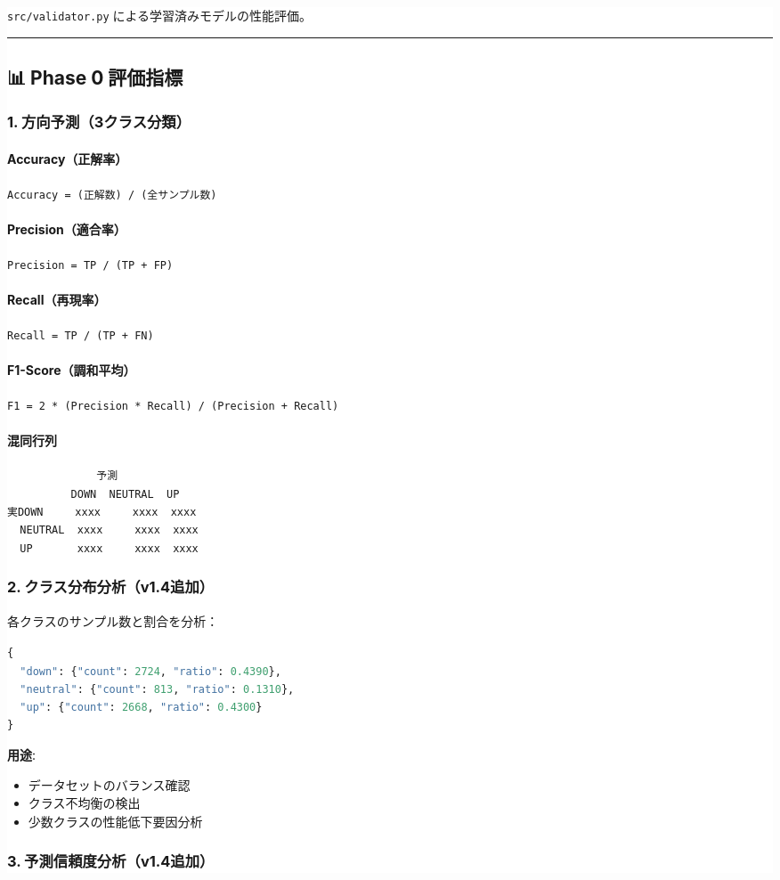 `src/validator.py` による学習済みモデルの性能評価。

---

## 📊 Phase 0 評価指標

### 1. 方向予測（3クラス分類）

#### Accuracy（正解率）
```
Accuracy = (正解数) / (全サンプル数)
```

#### Precision（適合率）
```
Precision = TP / (TP + FP)
```

#### Recall（再現率）
```
Recall = TP / (TP + FN)
```

#### F1-Score（調和平均）
```
F1 = 2 * (Precision * Recall) / (Precision + Recall)
```

#### 混同行列
```
              予測
          DOWN  NEUTRAL  UP
実DOWN     xxxx     xxxx  xxxx
  NEUTRAL  xxxx     xxxx  xxxx
  UP       xxxx     xxxx  xxxx
```

### 2. クラス分布分析（v1.4追加）

各クラスのサンプル数と割合を分析：

```python
{
  "down": {"count": 2724, "ratio": 0.4390},
  "neutral": {"count": 813, "ratio": 0.1310},
  "up": {"count": 2668, "ratio": 0.4300}
}
```

**用途**:
- データセットのバランス確認
- クラス不均衡の検出
- 少数クラスの性能低下要因分析

### 3. 予測信頼度分析（v1.4追加）
